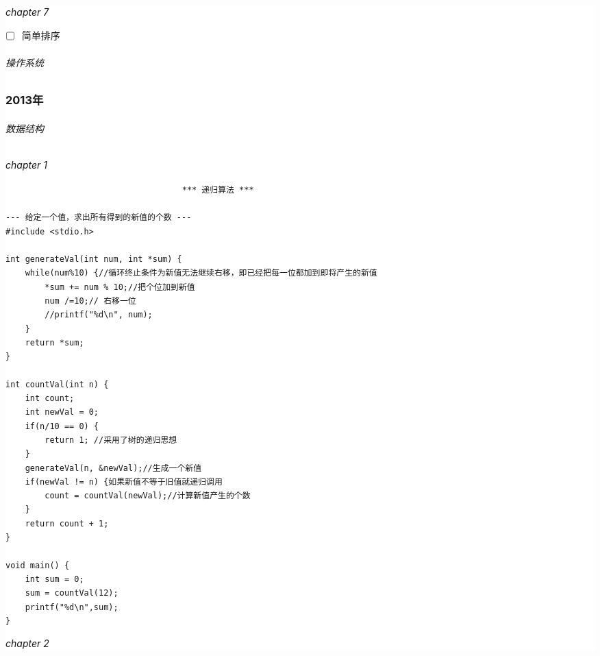 
*chapter 7*

- [ ] 简单排序



###### 操作系统



### 2013年

###### 数据结构



*chapter 1*

```
									*** 递归算法 ***

--- 给定一个值，求出所有得到的新值的个数 ---
#include <stdio.h>

int generateVal(int num, int *sum) {
	while(num%10) {//循环终止条件为新值无法继续右移，即已经把每一位都加到即将产生的新值
		*sum += num % 10;//把个位加到新值
		num /=10;// 右移一位
		//printf("%d\n", num);
	}
	return *sum;
}

int countVal(int n) {
	int count;
	int newVal = 0;
	if(n/10 == 0) {
		return 1; //采用了树的递归思想
	}
	generateVal(n, &newVal);//生成一个新值
	if(newVal != n) {如果新值不等于旧值就递归调用
		count = countVal(newVal);//计算新值产生的个数
	}
	return count + 1;
}

void main() {
	int sum = 0;
	sum = countVal(12);
	printf("%d\n",sum);
}
```



*chapter 2*
